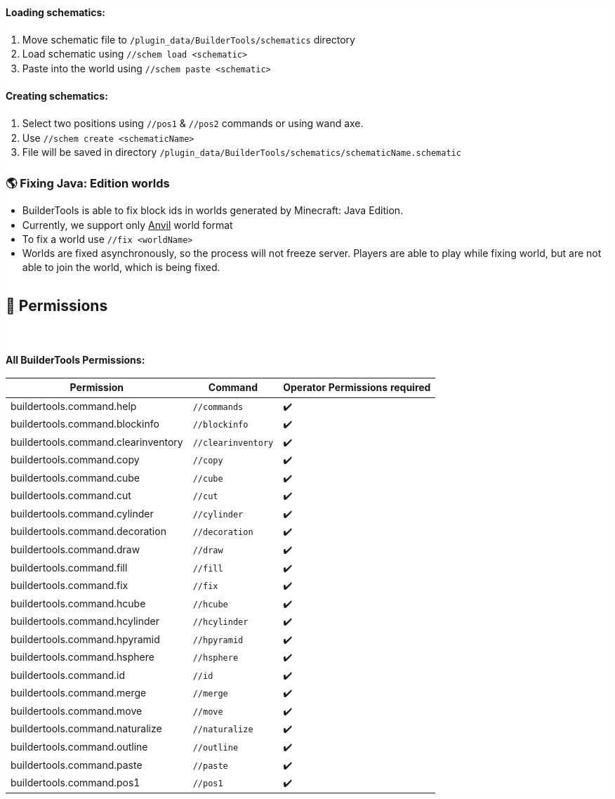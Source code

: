 #### Loading schematics:
1) Move schematic file to `/plugin_data/BuilderTools/schematics` directory
2) Load schematic using `//schem load <schematic>`
3) Paste into the world using `//schem paste <schematic>`

#### Creating schematics:
1) Select two positions using `//pos1` & `//pos2` commands or using wand axe.
2) Use `//schem create <schematicName>`
3) File will be saved in directory `/plugin_data/BuilderTools/schematics/schematicName.schematic`

### 🌎 Fixing Java: Edition worlds
- BuilderTools is able to fix block ids in worlds generated by Minecraft: Java Edition.
- Currently, we support only [Anvil](https://minecraft.fandom.com/wiki/Anvil_file_format) world format
- To fix a world use `//fix <worldName>`
- Worlds are fixed asynchronously, so the process will not freeze server. Players are able to play while fixing world, but are not able to join the world, which is being fixed.

## 📃  Permissions  
  
<br>  
  
**All BuilderTools Permissions:**
  
| Permission | Command | Operator Permissions required |  
| --- | --- | --- |  
| buildertools.command.help | `//commands` | ✔️ |  
| buildertools.command.blockinfo | `//blockinfo` | ✔️ |  
| buildertools.command.clearinventory | `//clearinventory` | ✔️ |  
| buildertools.command.copy | `//copy` | ✔️ |  
| buildertools.command.cube | `//cube` | ✔️ |
| buildertools.command.cut | `//cut` | ✔️ |
| buildertools.command.cylinder | `//cylinder` | ✔️ |
| buildertools.command.decoration | `//decoration` | ✔️ |
| buildertools.command.draw | `//draw` | ✔️ |  
| buildertools.command.fill | `//fill` | ✔️ |  
| buildertools.command.fix | `//fix` | ✔️ |
| buildertools.command.hcube | `//hcube` | ✔️ |  
| buildertools.command.hcylinder | `//hcylinder` | ✔️ |  
| buildertools.command.hpyramid | `//hpyramid` | ✔️ |  
| buildertools.command.hsphere | `//hsphere` | ✔️ |  
| buildertools.command.id | `//id` | ✔️ |  
| buildertools.command.merge | `//merge` | ✔️ |  
| buildertools.command.move | `//move` | ✔️ |  
| buildertools.command.naturalize | `//naturalize` | ✔️ |  
| buildertools.command.outline | `//outline` | ✔️ |  
| buildertools.command.paste | `//paste` | ✔️ |  
| buildertools.command.pos1 | `//pos1` | ✔️ |  